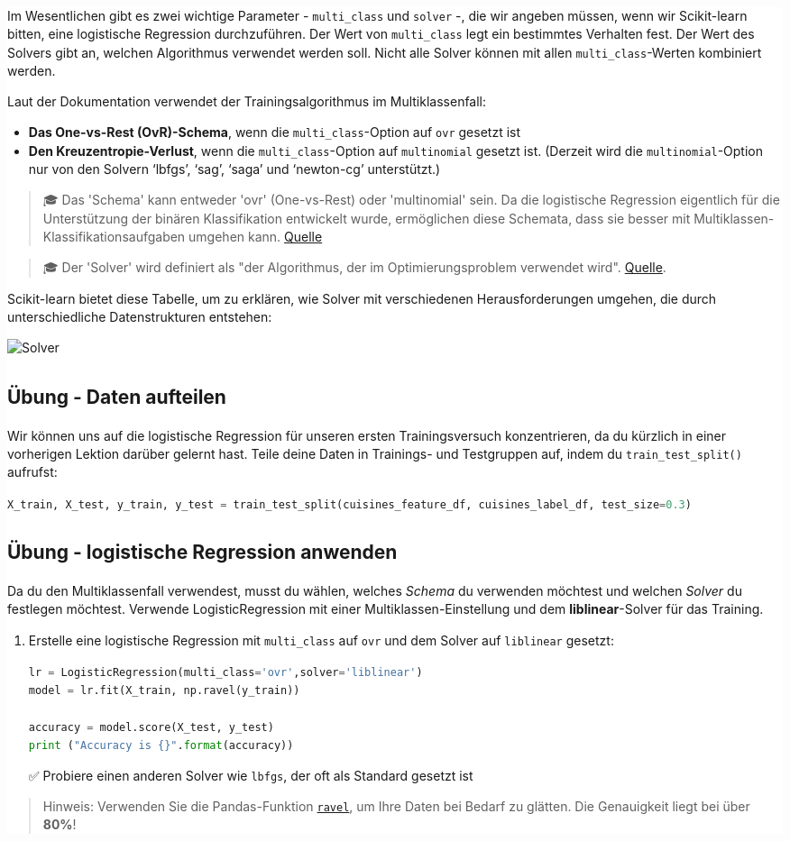 Im Wesentlichen gibt es zwei wichtige Parameter - `multi_class` und `solver` -, die wir angeben müssen, wenn wir Scikit-learn bitten, eine logistische Regression durchzuführen. Der Wert von `multi_class` legt ein bestimmtes Verhalten fest. Der Wert des Solvers gibt an, welchen Algorithmus verwendet werden soll. Nicht alle Solver können mit allen `multi_class`-Werten kombiniert werden.

Laut der Dokumentation verwendet der Trainingsalgorithmus im Multiklassenfall:

- **Das One-vs-Rest (OvR)-Schema**, wenn die `multi_class`-Option auf `ovr` gesetzt ist
- **Den Kreuzentropie-Verlust**, wenn die `multi_class`-Option auf `multinomial` gesetzt ist. (Derzeit wird die `multinomial`-Option nur von den Solvern ‘lbfgs’, ‘sag’, ‘saga’ und ‘newton-cg’ unterstützt.)

> 🎓 Das 'Schema' kann entweder 'ovr' (One-vs-Rest) oder 'multinomial' sein. Da die logistische Regression eigentlich für die Unterstützung der binären Klassifikation entwickelt wurde, ermöglichen diese Schemata, dass sie besser mit Multiklassen-Klassifikationsaufgaben umgehen kann. [Quelle](https://machinelearningmastery.com/one-vs-rest-and-one-vs-one-for-multi-class-classification/)

> 🎓 Der 'Solver' wird definiert als "der Algorithmus, der im Optimierungsproblem verwendet wird". [Quelle](https://scikit-learn.org/stable/modules/generated/sklearn.linear_model.LogisticRegression.html?highlight=logistic%20regressio#sklearn.linear_model.LogisticRegression).

Scikit-learn bietet diese Tabelle, um zu erklären, wie Solver mit verschiedenen Herausforderungen umgehen, die durch unterschiedliche Datenstrukturen entstehen:

![Solver](../../../../4-Classification/2-Classifiers-1/images/solvers.png)

## Übung - Daten aufteilen

Wir können uns auf die logistische Regression für unseren ersten Trainingsversuch konzentrieren, da du kürzlich in einer vorherigen Lektion darüber gelernt hast.
Teile deine Daten in Trainings- und Testgruppen auf, indem du `train_test_split()` aufrufst:

```python
X_train, X_test, y_train, y_test = train_test_split(cuisines_feature_df, cuisines_label_df, test_size=0.3)
```

## Übung - logistische Regression anwenden

Da du den Multiklassenfall verwendest, musst du wählen, welches _Schema_ du verwenden möchtest und welchen _Solver_ du festlegen möchtest. Verwende LogisticRegression mit einer Multiklassen-Einstellung und dem **liblinear**-Solver für das Training.

1. Erstelle eine logistische Regression mit `multi_class` auf `ovr` und dem Solver auf `liblinear` gesetzt:

    ```python
    lr = LogisticRegression(multi_class='ovr',solver='liblinear')
    model = lr.fit(X_train, np.ravel(y_train))
    
    accuracy = model.score(X_test, y_test)
    print ("Accuracy is {}".format(accuracy))
    ```

    ✅ Probiere einen anderen Solver wie `lbfgs`, der oft als Standard gesetzt ist
> Hinweis: Verwenden Sie die Pandas-Funktion [`ravel`](https://pandas.pydata.org/pandas-docs/stable/reference/api/pandas.Series.ravel.html), um Ihre Daten bei Bedarf zu glätten.
Die Genauigkeit liegt bei über **80%**!
